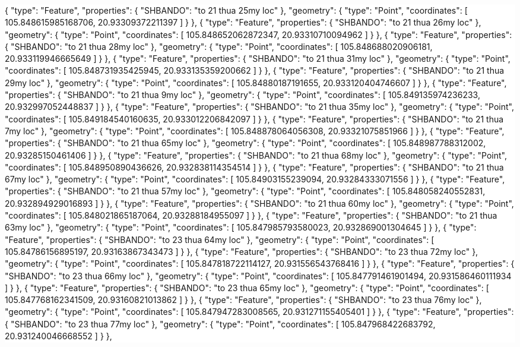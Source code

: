 { "type": "Feature", "properties": { "SHBANDO": "to 21 thua 25my loc" }, "geometry": { "type": "Point", "coordinates": [ 105.848615985168706, 20.93309372211397 ] } },
{ "type": "Feature", "properties": { "SHBANDO": "to 21 thua 26my loc" }, "geometry": { "type": "Point", "coordinates": [ 105.848652062872347, 20.93310710094962 ] } },
{ "type": "Feature", "properties": { "SHBANDO": "to 21 thua 28my loc" }, "geometry": { "type": "Point", "coordinates": [ 105.848688020906181, 20.933119946665649 ] } },
{ "type": "Feature", "properties": { "SHBANDO": "to 21 thua 31my loc" }, "geometry": { "type": "Point", "coordinates": [ 105.848731935425945, 20.933135359200662 ] } },
{ "type": "Feature", "properties": { "SHBANDO": "to 21 thua 29my loc" }, "geometry": { "type": "Point", "coordinates": [ 105.84880187191655, 20.933120404746607 ] } },
{ "type": "Feature", "properties": { "SHBANDO": "to 21 thua 9my loc" }, "geometry": { "type": "Point", "coordinates": [ 105.849135974236233, 20.932997052448837 ] } },
{ "type": "Feature", "properties": { "SHBANDO": "to 21 thua 35my loc" }, "geometry": { "type": "Point", "coordinates": [ 105.849184540160635, 20.933012206842097 ] } },
{ "type": "Feature", "properties": { "SHBANDO": "to 21 thua 7my loc" }, "geometry": { "type": "Point", "coordinates": [ 105.848878064056308, 20.93321075851966 ] } },
{ "type": "Feature", "properties": { "SHBANDO": "to 21 thua 65my loc" }, "geometry": { "type": "Point", "coordinates": [ 105.848987788312002, 20.93285150461406 ] } },
{ "type": "Feature", "properties": { "SHBANDO": "to 21 thua 68my loc" }, "geometry": { "type": "Point", "coordinates": [ 105.848950890436626, 20.932838114354514 ] } },
{ "type": "Feature", "properties": { "SHBANDO": "to 21 thua 67my loc" }, "geometry": { "type": "Point", "coordinates": [ 105.84903155239094, 20.93284333071556 ] } },
{ "type": "Feature", "properties": { "SHBANDO": "to 21 thua 57my loc" }, "geometry": { "type": "Point", "coordinates": [ 105.848058240552831, 20.932894929016893 ] } },
{ "type": "Feature", "properties": { "SHBANDO": "to 21 thua 60my loc" }, "geometry": { "type": "Point", "coordinates": [ 105.848021865187064, 20.93288184955097 ] } },
{ "type": "Feature", "properties": { "SHBANDO": "to 21 thua 63my loc" }, "geometry": { "type": "Point", "coordinates": [ 105.847985793580023, 20.932869001304645 ] } },
{ "type": "Feature", "properties": { "SHBANDO": "to 23 thua 64my loc" }, "geometry": { "type": "Point", "coordinates": [ 105.84786156895197, 20.93163867343473 ] } },
{ "type": "Feature", "properties": { "SHBANDO": "to 23 thua 72my loc" }, "geometry": { "type": "Point", "coordinates": [ 105.847818722114127, 20.931556543768416 ] } },
{ "type": "Feature", "properties": { "SHBANDO": "to 23 thua 66my loc" }, "geometry": { "type": "Point", "coordinates": [ 105.847791461901494, 20.931586460111934 ] } },
{ "type": "Feature", "properties": { "SHBANDO": "to 23 thua 65my loc" }, "geometry": { "type": "Point", "coordinates": [ 105.847768162341509, 20.93160821013862 ] } },
{ "type": "Feature", "properties": { "SHBANDO": "to 23 thua 76my loc" }, "geometry": { "type": "Point", "coordinates": [ 105.847947283008565, 20.931271155405401 ] } },
{ "type": "Feature", "properties": { "SHBANDO": "to 23 thua 77my loc" }, "geometry": { "type": "Point", "coordinates": [ 105.847968422683792, 20.931240046668552 ] } },
